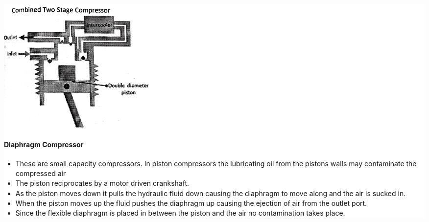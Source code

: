 <img src="./img/8/combined-two-stage-compressor.jpg" width=300>

#### Diaphragm Compressor
- These are small capacity compressors. In piston compressors the lubricating oil from the pistons walls may contaminate the compressed air
- The piston reciprocates by a motor driven crankshaft. 
- As the piston moves down it pulls the hydraulic fluid down causing the diaphragm to move along and the air is sucked in.
- When the piston moves up the fluid pushes the diaphragm up causing the ejection of air from the outlet port.
- Since the flexible diaphragm is placed in between the piston and the air no contamination takes place. 
